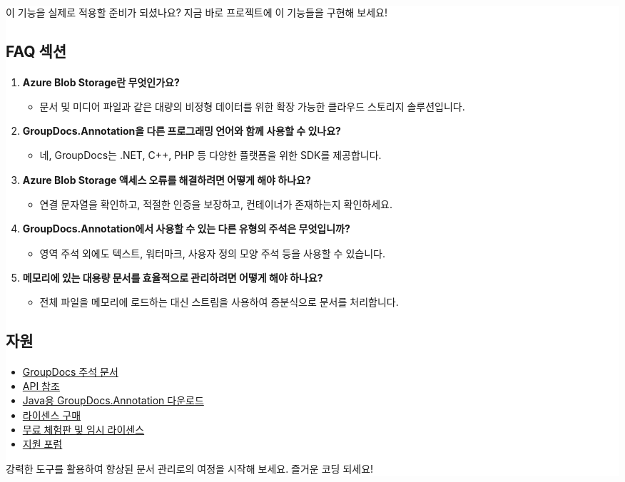 이 기능을 실제로 적용할 준비가 되셨나요? 지금 바로 프로젝트에 이 기능들을 구현해 보세요!

## FAQ 섹션
1. **Azure Blob Storage란 무엇인가요?**
   - 문서 및 미디어 파일과 같은 대량의 비정형 데이터를 위한 확장 가능한 클라우드 스토리지 솔루션입니다.

2. **GroupDocs.Annotation을 다른 프로그래밍 언어와 함께 사용할 수 있나요?**
   - 네, GroupDocs는 .NET, C++, PHP 등 다양한 플랫폼을 위한 SDK를 제공합니다.

3. **Azure Blob Storage 액세스 오류를 해결하려면 어떻게 해야 하나요?**
   - 연결 문자열을 확인하고, 적절한 인증을 보장하고, 컨테이너가 존재하는지 확인하세요.

4. **GroupDocs.Annotation에서 사용할 수 있는 다른 유형의 주석은 무엇입니까?**
   - 영역 주석 외에도 텍스트, 워터마크, 사용자 정의 모양 주석 등을 사용할 수 있습니다.

5. **메모리에 있는 대용량 문서를 효율적으로 관리하려면 어떻게 해야 하나요?**
   - 전체 파일을 메모리에 로드하는 대신 스트림을 사용하여 증분식으로 문서를 처리합니다.

## 자원
- [GroupDocs 주석 문서](https://docs.groupdocs.com/annotation/java/)
- [API 참조](https://reference.groupdocs.com/annotation/java/)
- [Java용 GroupDocs.Annotation 다운로드](https://releases.groupdocs.com/annotation/java/)
- [라이센스 구매](https://purchase.groupdocs.com/buy)
- [무료 체험판 및 임시 라이센스](https://releases.groupdocs.com/annotation/java/)
- [지원 포럼](https://forum.groupdocs.com/c/annotation/) 

강력한 도구를 활용하여 향상된 문서 관리로의 여정을 시작해 보세요. 즐거운 코딩 되세요!